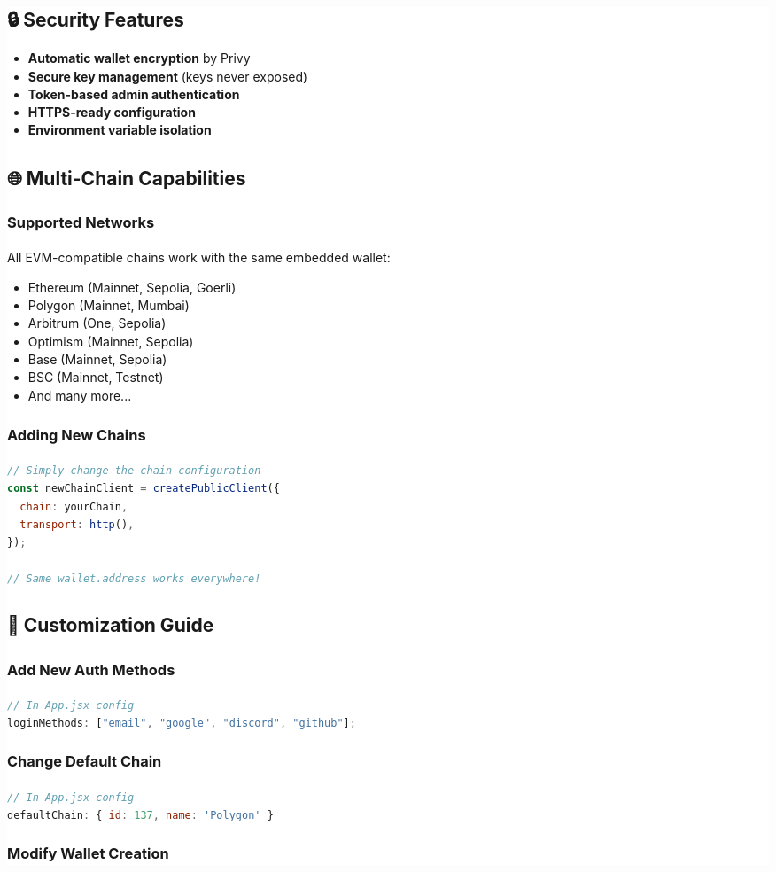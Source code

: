 ## 🔒 Security Features

- **Automatic wallet encryption** by Privy
- **Secure key management** (keys never exposed)
- **Token-based admin authentication**
- **HTTPS-ready configuration**
- **Environment variable isolation**

## 🌐 Multi-Chain Capabilities

### **Supported Networks**

All EVM-compatible chains work with the same embedded wallet:

- Ethereum (Mainnet, Sepolia, Goerli)
- Polygon (Mainnet, Mumbai)
- Arbitrum (One, Sepolia)
- Optimism (Mainnet, Sepolia)
- Base (Mainnet, Sepolia)
- BSC (Mainnet, Testnet)
- And many more...

### **Adding New Chains**

```javascript
// Simply change the chain configuration
const newChainClient = createPublicClient({
  chain: yourChain,
  transport: http(),
});

// Same wallet.address works everywhere!
```

## 📝 Customization Guide

### **Add New Auth Methods**

```javascript
// In App.jsx config
loginMethods: ["email", "google", "discord", "github"];
```

### **Change Default Chain**

```javascript
// In App.jsx config
defaultChain: { id: 137, name: 'Polygon' }
```

### **Modify Wallet Creation**
